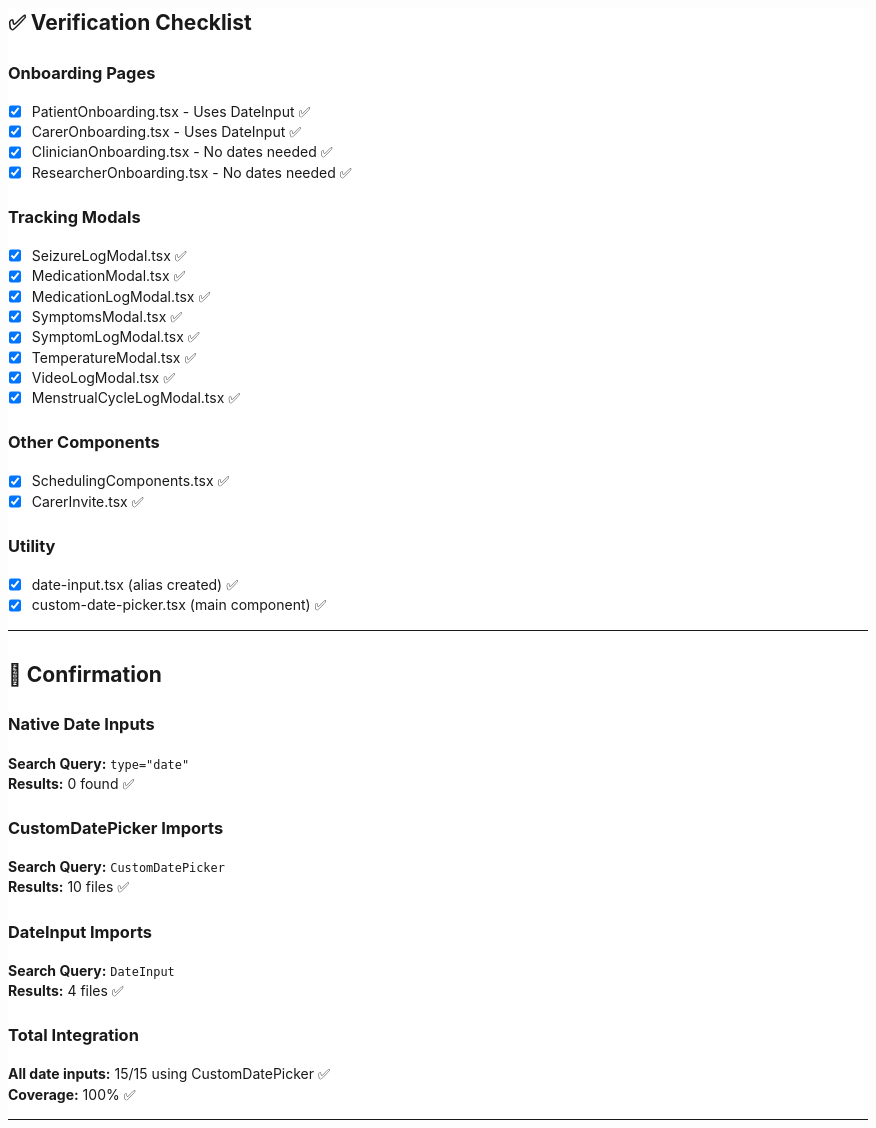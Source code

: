
## ✅ Verification Checklist

### Onboarding Pages
- [x] PatientOnboarding.tsx - Uses DateInput ✅
- [x] CarerOnboarding.tsx - Uses DateInput ✅
- [x] ClinicianOnboarding.tsx - No dates needed ✅
- [x] ResearcherOnboarding.tsx - No dates needed ✅

### Tracking Modals
- [x] SeizureLogModal.tsx ✅
- [x] MedicationModal.tsx ✅
- [x] MedicationLogModal.tsx ✅
- [x] SymptomsModal.tsx ✅
- [x] SymptomLogModal.tsx ✅
- [x] TemperatureModal.tsx ✅
- [x] VideoLogModal.tsx ✅
- [x] MenstrualCycleLogModal.tsx ✅

### Other Components
- [x] SchedulingComponents.tsx ✅
- [x] CarerInvite.tsx ✅

### Utility
- [x] date-input.tsx (alias created) ✅
- [x] custom-date-picker.tsx (main component) ✅

---

## 🎉 Confirmation

### Native Date Inputs
**Search Query:** `type="date"`  
**Results:** 0 found ✅

### CustomDatePicker Imports
**Search Query:** `CustomDatePicker`  
**Results:** 10 files ✅

### DateInput Imports
**Search Query:** `DateInput`  
**Results:** 4 files ✅

### Total Integration
**All date inputs:** 15/15 using CustomDatePicker ✅  
**Coverage:** 100% ✅

---

